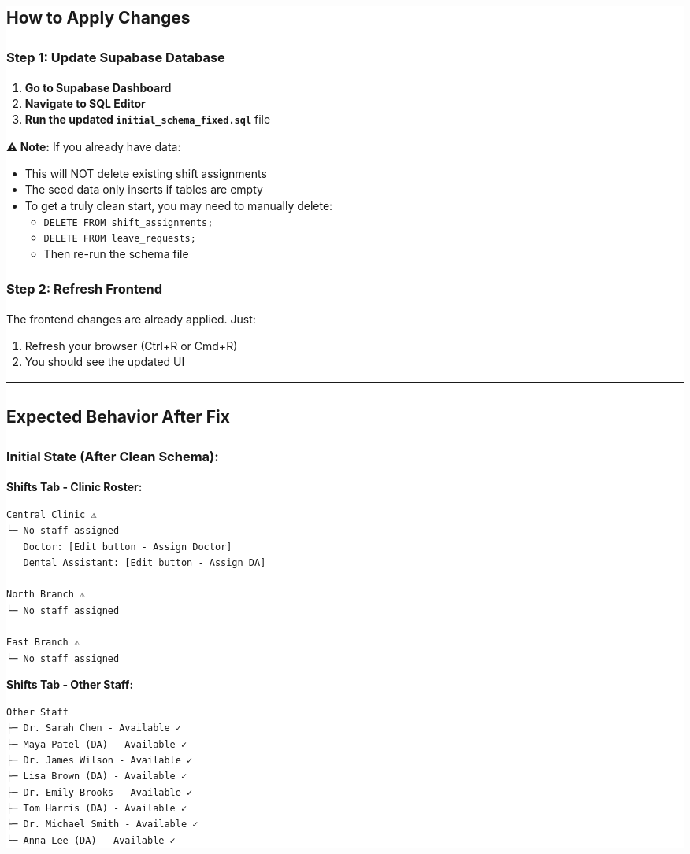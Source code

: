 
## How to Apply Changes

### Step 1: Update Supabase Database

1. **Go to Supabase Dashboard**
2. **Navigate to SQL Editor**
3. **Run the updated `initial_schema_fixed.sql`** file

**⚠️ Note:** If you already have data:

- This will NOT delete existing shift assignments
- The seed data only inserts if tables are empty
- To get a truly clean start, you may need to manually delete:
  - `DELETE FROM shift_assignments;`
  - `DELETE FROM leave_requests;`
  - Then re-run the schema file

### Step 2: Refresh Frontend

The frontend changes are already applied. Just:

1. Refresh your browser (Ctrl+R or Cmd+R)
2. You should see the updated UI

---

## Expected Behavior After Fix

### Initial State (After Clean Schema):

**Shifts Tab - Clinic Roster:**

```
Central Clinic ⚠️
└─ No staff assigned
   Doctor: [Edit button - Assign Doctor]
   Dental Assistant: [Edit button - Assign DA]

North Branch ⚠️
└─ No staff assigned

East Branch ⚠️
└─ No staff assigned
```

**Shifts Tab - Other Staff:**

```
Other Staff
├─ Dr. Sarah Chen - Available ✓
├─ Maya Patel (DA) - Available ✓
├─ Dr. James Wilson - Available ✓
├─ Lisa Brown (DA) - Available ✓
├─ Dr. Emily Brooks - Available ✓
├─ Tom Harris (DA) - Available ✓
├─ Dr. Michael Smith - Available ✓
└─ Anna Lee (DA) - Available ✓
```
